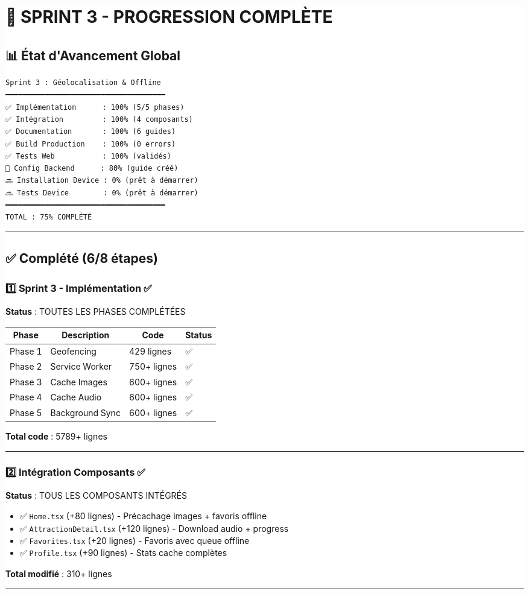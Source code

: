 # 🎉 SPRINT 3 - PROGRESSION COMPLÈTE

## 📊 État d'Avancement Global

```
Sprint 3 : Géolocalisation & Offline
━━━━━━━━━━━━━━━━━━━━━━━━━━━━━━━━━━━━━
✅ Implémentation      : 100% (5/5 phases)
✅ Intégration         : 100% (4 composants)
✅ Documentation       : 100% (6 guides)
✅ Build Production    : 100% (0 errors)
✅ Tests Web           : 100% (validés)
🔄 Config Backend      : 80% (guide créé)
🔜 Installation Device : 0% (prêt à démarrer)
🔜 Tests Device        : 0% (prêt à démarrer)
━━━━━━━━━━━━━━━━━━━━━━━━━━━━━━━━━━━━━
TOTAL : 75% COMPLÉTÉ
```

---

## ✅ Complété (6/8 étapes)

### 1️⃣ Sprint 3 - Implémentation ✅
**Status** : TOUTES LES PHASES COMPLÉTÉES

| Phase | Description | Code | Status |
|-------|-------------|------|--------|
| Phase 1 | Geofencing | 429 lignes | ✅ |
| Phase 2 | Service Worker | 750+ lignes | ✅ |
| Phase 3 | Cache Images | 600+ lignes | ✅ |
| Phase 4 | Cache Audio | 600+ lignes | ✅ |
| Phase 5 | Background Sync | 600+ lignes | ✅ |

**Total code** : 5789+ lignes

---

### 2️⃣ Intégration Composants ✅
**Status** : TOUS LES COMPOSANTS INTÉGRÉS

- ✅ `Home.tsx` (+80 lignes) - Précachage images + favoris offline
- ✅ `AttractionDetail.tsx` (+120 lignes) - Download audio + progress
- ✅ `Favorites.tsx` (+20 lignes) - Favoris avec queue offline
- ✅ `Profile.tsx` (+90 lignes) - Stats cache complètes

**Total modifié** : 310+ lignes

---